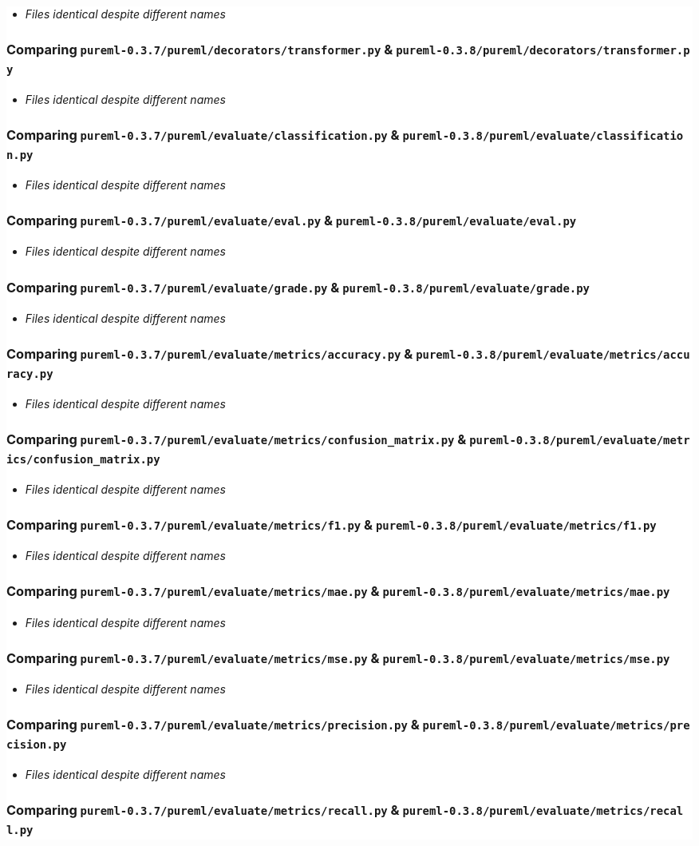  * *Files identical despite different names*

### Comparing `pureml-0.3.7/pureml/decorators/transformer.py` & `pureml-0.3.8/pureml/decorators/transformer.py`

 * *Files identical despite different names*

### Comparing `pureml-0.3.7/pureml/evaluate/classification.py` & `pureml-0.3.8/pureml/evaluate/classification.py`

 * *Files identical despite different names*

### Comparing `pureml-0.3.7/pureml/evaluate/eval.py` & `pureml-0.3.8/pureml/evaluate/eval.py`

 * *Files identical despite different names*

### Comparing `pureml-0.3.7/pureml/evaluate/grade.py` & `pureml-0.3.8/pureml/evaluate/grade.py`

 * *Files identical despite different names*

### Comparing `pureml-0.3.7/pureml/evaluate/metrics/accuracy.py` & `pureml-0.3.8/pureml/evaluate/metrics/accuracy.py`

 * *Files identical despite different names*

### Comparing `pureml-0.3.7/pureml/evaluate/metrics/confusion_matrix.py` & `pureml-0.3.8/pureml/evaluate/metrics/confusion_matrix.py`

 * *Files identical despite different names*

### Comparing `pureml-0.3.7/pureml/evaluate/metrics/f1.py` & `pureml-0.3.8/pureml/evaluate/metrics/f1.py`

 * *Files identical despite different names*

### Comparing `pureml-0.3.7/pureml/evaluate/metrics/mae.py` & `pureml-0.3.8/pureml/evaluate/metrics/mae.py`

 * *Files identical despite different names*

### Comparing `pureml-0.3.7/pureml/evaluate/metrics/mse.py` & `pureml-0.3.8/pureml/evaluate/metrics/mse.py`

 * *Files identical despite different names*

### Comparing `pureml-0.3.7/pureml/evaluate/metrics/precision.py` & `pureml-0.3.8/pureml/evaluate/metrics/precision.py`

 * *Files identical despite different names*

### Comparing `pureml-0.3.7/pureml/evaluate/metrics/recall.py` & `pureml-0.3.8/pureml/evaluate/metrics/recall.py`
